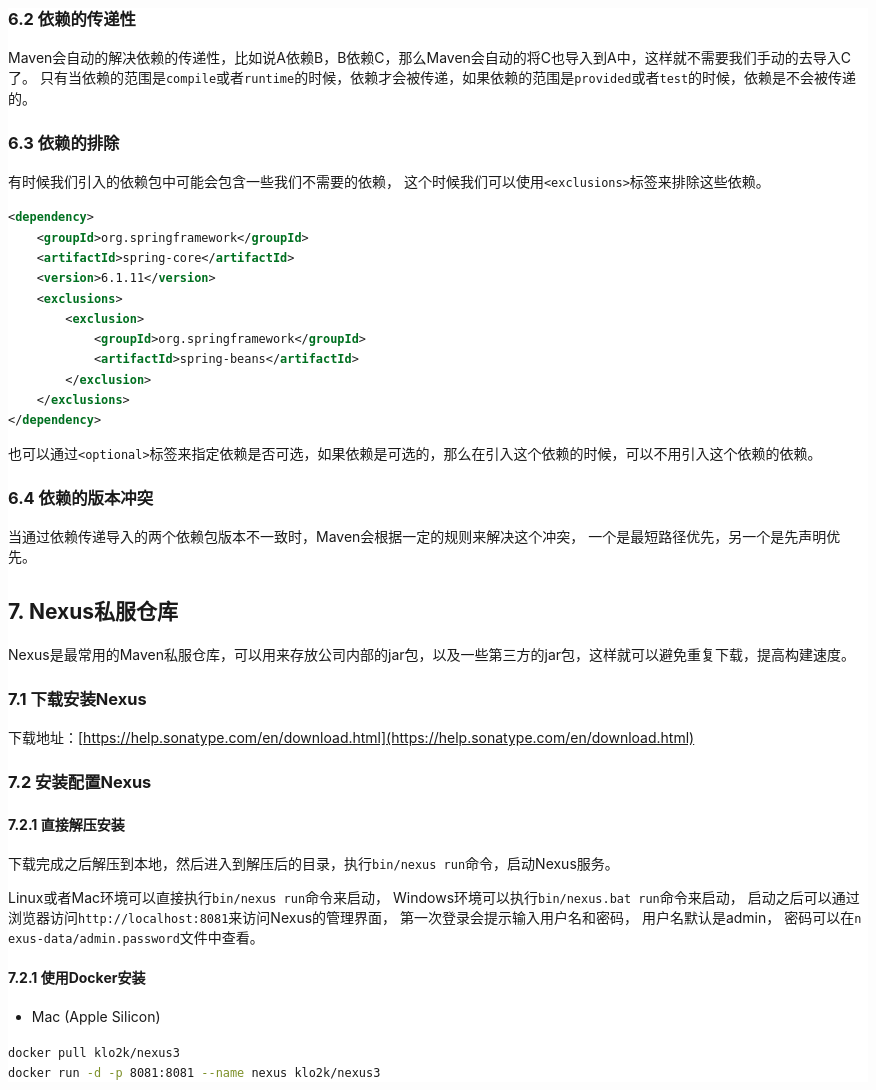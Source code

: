 

### 6.2 依赖的传递性
Maven会自动的解决依赖的传递性，比如说A依赖B，B依赖C，那么Maven会自动的将C也导入到A中，这样就不需要我们手动的去导入C了。
只有当依赖的范围是`compile`或者`runtime`的时候，依赖才会被传递，如果依赖的范围是`provided`或者`test`的时候，依赖是不会被传递的。


### 6.3 依赖的排除
有时候我们引入的依赖包中可能会包含一些我们不需要的依赖，
这个时候我们可以使用`<exclusions>`标签来排除这些依赖。

```xml
<dependency>
    <groupId>org.springframework</groupId>
    <artifactId>spring-core</artifactId>
    <version>6.1.11</version>
    <exclusions>
        <exclusion>
            <groupId>org.springframework</groupId>
            <artifactId>spring-beans</artifactId>
        </exclusion>
    </exclusions>
</dependency>
```
也可以通过`<optional>`标签来指定依赖是否可选，如果依赖是可选的，那么在引入这个依赖的时候，可以不用引入这个依赖的依赖。

### 6.4 依赖的版本冲突
当通过依赖传递导入的两个依赖包版本不一致时，Maven会根据一定的规则来解决这个冲突，
一个是最短路径优先，另一个是先声明优先。


## 7. Nexus私服仓库

Nexus是最常用的Maven私服仓库，可以用来存放公司内部的jar包，以及一些第三方的jar包，这样就可以避免重复下载，提高构建速度。

### 7.1 下载安装Nexus
下载地址：[https://help.sonatype.com/en/download.html](https://help.sonatype.com/en/download.html)

### 7.2 安装配置Nexus

#### 7.2.1 直接解压安装
下载完成之后解压到本地，然后进入到解压后的目录，执行`bin/nexus run`命令，启动Nexus服务。

Linux或者Mac环境可以直接执行`bin/nexus run`命令来启动，
Windows环境可以执行`bin/nexus.bat run`命令来启动，
启动之后可以通过浏览器访问`http://localhost:8081`来访问Nexus的管理界面，
第一次登录会提示输入用户名和密码，
用户名默认是admin，
密码可以在`nexus-data/admin.password`文件中查看。

#### 7.2.1 使用Docker安装

* Mac (Apple Silicon)
```bash
docker pull klo2k/nexus3
docker run -d -p 8081:8081 --name nexus klo2k/nexus3
```
